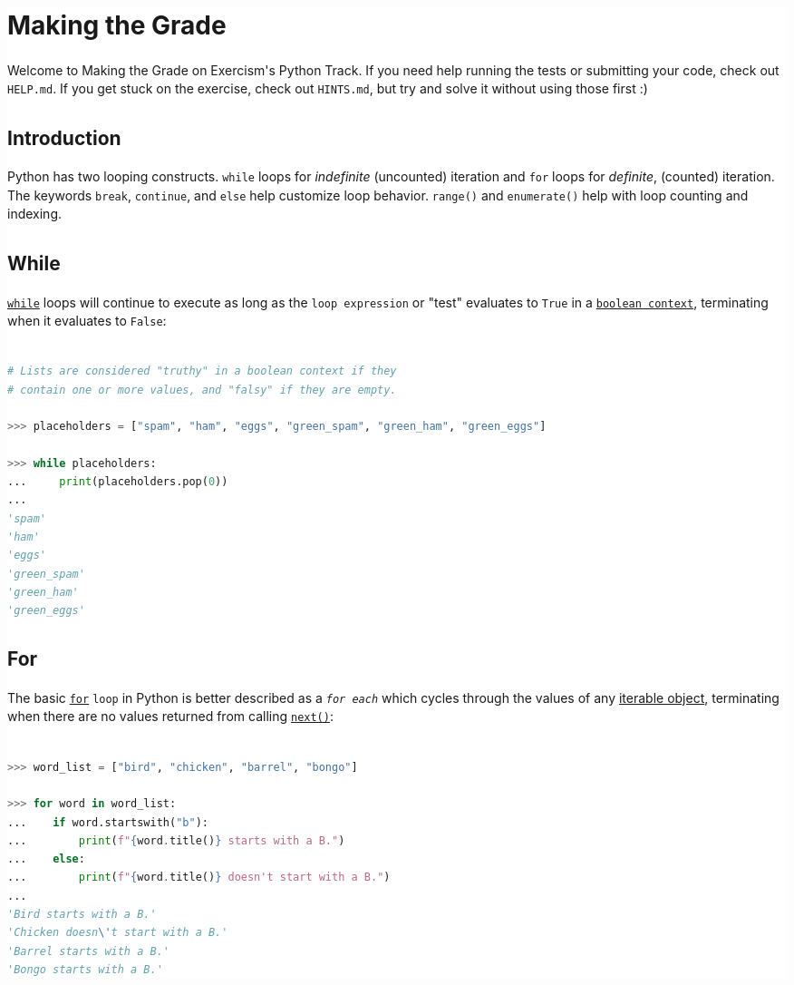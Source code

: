 # Making the Grade

Welcome to Making the Grade on Exercism's Python Track.
If you need help running the tests or submitting your code, check out `HELP.md`.
If you get stuck on the exercise, check out `HINTS.md`, but try and solve it without using those first :)

## Introduction

Python has two looping constructs.
`while` loops for _indefinite_ (uncounted) iteration and `for` loops for _definite_, (counted) iteration.
The keywords `break`, `continue`, and `else` help customize loop behavior.
`range()` and `enumerate()` help with loop counting and indexing.

## While

[`while`][while statement] loops will continue to execute as long as the `loop expression`
or "test" evaluates to `True` in a [`boolean context`][truth value testing],
terminating when it evaluates to `False`:

```python

# Lists are considered "truthy" in a boolean context if they
# contain one or more values, and "falsy" if they are empty.

>>> placeholders = ["spam", "ham", "eggs", "green_spam", "green_ham", "green_eggs"]

>>> while placeholders:
...     print(placeholders.pop(0))
...
'spam'
'ham'
'eggs'
'green_spam'
'green_ham'
'green_eggs'
```

## For

The basic [`for`][for statement] `loop` in Python is better described as a _`for each`_ which
cycles through the values of any [iterable object][iterable], terminating when there are
no values returned from calling [`next()`][next built-in]:

```python

>>> word_list = ["bird", "chicken", "barrel", "bongo"]

>>> for word in word_list:
...    if word.startswith("b"):
...        print(f"{word.title()} starts with a B.")
...    else:
...        print(f"{word.title()} doesn't start with a B.")
...
'Bird starts with a B.'
'Chicken doesn\'t start with a B.'
'Barrel starts with a B.'
'Bongo starts with a B.'
```


[for statement]: https://docs.python.org/3/reference/compound_stmts.html#for
[range]: https://docs.python.org/3/library/stdtypes.html#range
[break statement]: https://docs.python.org/3/reference/simple_stmts.html#the-break-statement
[continue statement]: https://docs.python.org/3/reference/simple_stmts.html#the-continue-statement
[while statement]: https://docs.python.org/3/reference/compound_stmts.html#the-while-statement
[iterable]: https://docs.python.org/3/glossary.html#term-iterable
[truth value testing]: https://docs.python.org/3/library/stdtypes.html#truth-value-testing
[enumerate]: https://docs.python.org/3/library/functions.html#enumerate
[common sequence operations]: https://docs.python.org/3/library/stdtypes.html#common-sequence-operations
[next built-in]: https://docs.python.org/3/library/functions.html#next
[round]: https://docs.python.org/3/library/functions.html#round